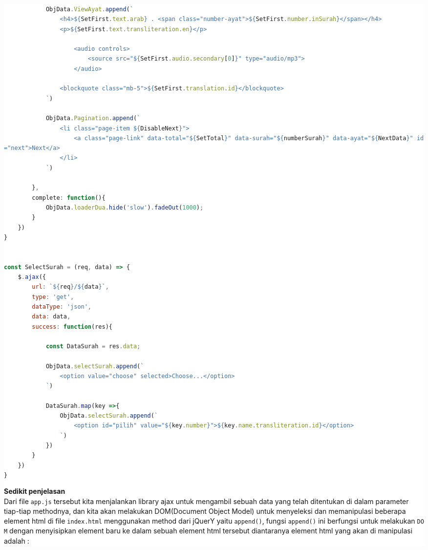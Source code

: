 ```javascript
			ObjData.ViewAyat.append(`
				<h4>${SetFirst.text.arab} . <span class="number-ayat">${SetFirst.number.inSurah}</span></h4>
				<p>${SetFirst.text.transliteration.en}</p>

					<audio controls>
						<source src="${SetFirst.audio.secondary[0]}" type="audio/mp3">
					</audio>

				<blockquote class="mb-5">${SetFirst.translation.id}</blockquote>
			`)

			ObjData.Pagination.append(`
				<li class="page-item ${DisableNext}">
					<a class="page-link" data-total="${SetTotal}" data-surah="${numberSurah}" data-ayat="${NextData}" id="next">Next</a>
				</li>
			`)

		}, 
		complete: function(){
			ObjData.loaderDua.hide('slow').fadeOut(1000);
		}
	})
}


const SelectSurah = (req, data) => {
	$.ajax({
		url: `${req}/${data}`,
		type: 'get',
		dataType: 'json',
		data: data,
		success: function(res){
			
			const DataSurah = res.data;

			ObjData.selectSurah.append(`
				<option value="choose" selected>Choose...</option>
			`)

			DataSurah.map(key =>{
				ObjData.selectSurah.append(`
					<option id="pilih" value="${key.number}">${key.name.transliteration.id}</option>
				`)
			})
		}
	})
}

```  
**Sedikit penjelasan**  
Dari file ```app.js``` tersebut kita menjalankan library ajax untuk mengambil sebuah data yang telah ditentukan di dalam parameter tiap-tiap methodnya, dan kita akan melakukan DOM(Document Object Model) untuk menyeleksi dan memanipulasi beberapa element html di file ```index.html``` menggunakan method dari jQuerY yaitu ```append()```, fungsi ```append()``` ini berfungsi untuk melakukan ```DOM``` dengan menyisipkan element baru ke dalam sebuah element html tersebut diantaranya element html yang akan di manipulasi adalah :  
